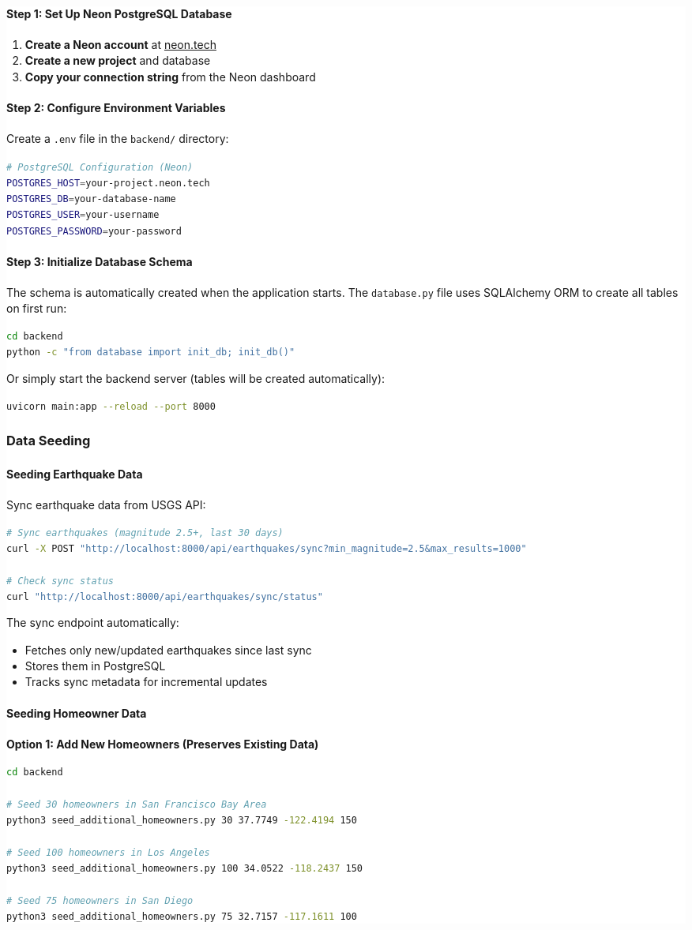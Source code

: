 #### Step 1: Set Up Neon PostgreSQL Database

1. **Create a Neon account** at [neon.tech](https://neon.tech)
2. **Create a new project** and database
3. **Copy your connection string** from the Neon dashboard

#### Step 2: Configure Environment Variables

Create a `.env` file in the `backend/` directory:

```bash
# PostgreSQL Configuration (Neon)
POSTGRES_HOST=your-project.neon.tech
POSTGRES_DB=your-database-name
POSTGRES_USER=your-username
POSTGRES_PASSWORD=your-password
```

#### Step 3: Initialize Database Schema

The schema is automatically created when the application starts. The `database.py` file uses SQLAlchemy ORM to create all tables on first run:

```bash
cd backend
python -c "from database import init_db; init_db()"
```

Or simply start the backend server (tables will be created automatically):

```bash
uvicorn main:app --reload --port 8000
```

### Data Seeding

#### Seeding Earthquake Data

Sync earthquake data from USGS API:

```bash
# Sync earthquakes (magnitude 2.5+, last 30 days)
curl -X POST "http://localhost:8000/api/earthquakes/sync?min_magnitude=2.5&max_results=1000"

# Check sync status
curl "http://localhost:8000/api/earthquakes/sync/status"
```

The sync endpoint automatically:
- Fetches only new/updated earthquakes since last sync
- Stores them in PostgreSQL
- Tracks sync metadata for incremental updates

#### Seeding Homeowner Data

**Option 1: Add New Homeowners (Preserves Existing Data)**

```bash
cd backend

# Seed 30 homeowners in San Francisco Bay Area
python3 seed_additional_homeowners.py 30 37.7749 -122.4194 150

# Seed 100 homeowners in Los Angeles
python3 seed_additional_homeowners.py 100 34.0522 -118.2437 150

# Seed 75 homeowners in San Diego
python3 seed_additional_homeowners.py 75 32.7157 -117.1611 100
```
